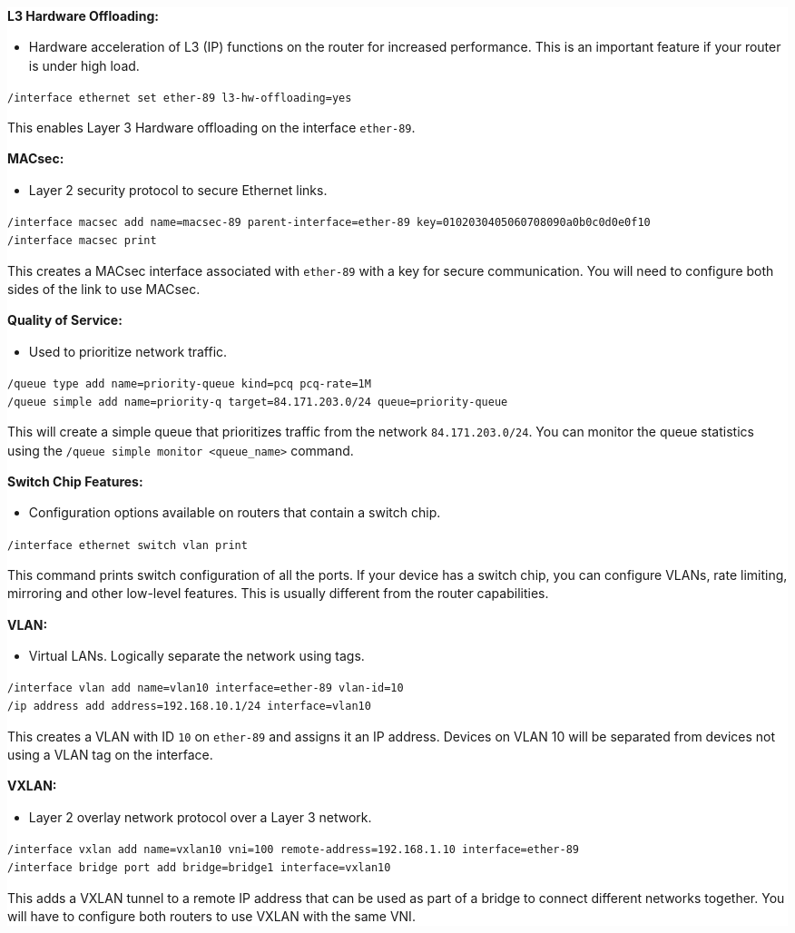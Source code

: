 **L3 Hardware Offloading:**

*  Hardware acceleration of L3 (IP) functions on the router for increased performance.
  This is an important feature if your router is under high load.

```routeros
/interface ethernet set ether-89 l3-hw-offloading=yes
```
This enables Layer 3 Hardware offloading on the interface `ether-89`.

**MACsec:**

*  Layer 2 security protocol to secure Ethernet links.

```routeros
/interface macsec add name=macsec-89 parent-interface=ether-89 key=0102030405060708090a0b0c0d0e0f10
/interface macsec print
```
This creates a MACsec interface associated with `ether-89` with a key for secure communication. You will need to configure both sides of the link to use MACsec.

**Quality of Service:**

*   Used to prioritize network traffic.

```routeros
/queue type add name=priority-queue kind=pcq pcq-rate=1M
/queue simple add name=priority-q target=84.171.203.0/24 queue=priority-queue
```
This will create a simple queue that prioritizes traffic from the network `84.171.203.0/24`.
You can monitor the queue statistics using the `/queue simple monitor <queue_name>` command.

**Switch Chip Features:**

*   Configuration options available on routers that contain a switch chip.

```routeros
/interface ethernet switch vlan print
```
This command prints switch configuration of all the ports. If your device has a switch chip, you can configure VLANs, rate limiting, mirroring and other low-level features. This is usually different from the router capabilities.

**VLAN:**

*   Virtual LANs. Logically separate the network using tags.

```routeros
/interface vlan add name=vlan10 interface=ether-89 vlan-id=10
/ip address add address=192.168.10.1/24 interface=vlan10
```
This creates a VLAN with ID `10` on `ether-89` and assigns it an IP address. Devices on VLAN 10 will be separated from devices not using a VLAN tag on the interface.

**VXLAN:**

*   Layer 2 overlay network protocol over a Layer 3 network.

```routeros
/interface vxlan add name=vxlan10 vni=100 remote-address=192.168.1.10 interface=ether-89
/interface bridge port add bridge=bridge1 interface=vxlan10
```
This adds a VXLAN tunnel to a remote IP address that can be used as part of a bridge to connect different networks together. You will have to configure both routers to use VXLAN with the same VNI.
